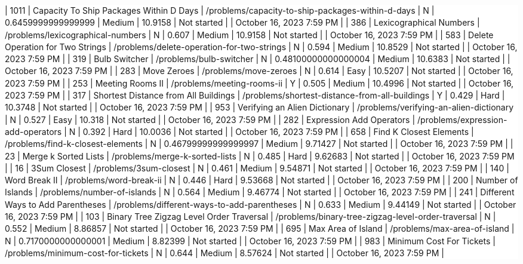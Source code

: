 | 1011 | Capacity To Ship Packages Within D Days                      | /problems/capacity-to-ship-packages-within-d-days                      | N       | 0.6459999999999999  | Medium     | 10.9158     | Not started |                                                                                | October 16, 2023 7:59 PM  |
| 386  | Lexicographical Numbers                                      | /problems/lexicographical-numbers                                      | N       | 0.607               | Medium     | 10.9158     | Not started |                                                                                | October 16, 2023 7:59 PM  |
| 583  | Delete Operation for Two Strings                             | /problems/delete-operation-for-two-strings                             | N       | 0.594               | Medium     | 10.8529     | Not started |                                                                                | October 16, 2023 7:59 PM  |
| 319  | Bulb Switcher                                                | /problems/bulb-switcher                                                | N       | 0.48100000000000004 | Medium     | 10.6383     | Not started |                                                                                | October 16, 2023 7:59 PM  |
| 283  | Move Zeroes                                                  | /problems/move-zeroes                                                  | N       | 0.614               | Easy       | 10.5207     | Not started |                                                                                | October 16, 2023 7:59 PM  |
| 253  | Meeting Rooms II                                             | /problems/meeting-rooms-ii                                             | Y       | 0.505               | Medium     | 10.4996     | Not started |                                                                                | October 16, 2023 7:59 PM  |
| 317  | Shortest Distance from All Buildings                         | /problems/shortest-distance-from-all-buildings                         | Y       | 0.429               | Hard       | 10.3748     | Not started |                                                                                | October 16, 2023 7:59 PM  |
| 953  | Verifying an Alien Dictionary                                | /problems/verifying-an-alien-dictionary                                | N       | 0.527               | Easy       | 10.318      | Not started |                                                                                | October 16, 2023 7:59 PM  |
| 282  | Expression Add Operators                                     | /problems/expression-add-operators                                     | N       | 0.392               | Hard       | 10.0036     | Not started |                                                                                | October 16, 2023 7:59 PM  |
| 658  | Find K Closest Elements                                      | /problems/find-k-closest-elements                                      | N       | 0.46799999999999997 | Medium     | 9.71427     | Not started |                                                                                | October 16, 2023 7:59 PM  |
| 23   | Merge k Sorted Lists                                         | /problems/merge-k-sorted-lists                                         | N       | 0.485               | Hard       | 9.62683     | Not started |                                                                                | October 16, 2023 7:59 PM  |
| 16   | 3Sum Closest                                                 | /problems/3sum-closest                                                 | N       | 0.461               | Medium     | 9.54871     | Not started |                                                                                | October 16, 2023 7:59 PM  |
| 140  | Word Break II                                                | /problems/word-break-ii                                                | N       | 0.446               | Hard       | 9.53668     | Not started |                                                                                | October 16, 2023 7:59 PM  |
| 200  | Number of Islands                                            | /problems/number-of-islands                                            | N       | 0.564               | Medium     | 9.46774     | Not started |                                                                                | October 16, 2023 7:59 PM  |
| 241  | Different Ways to Add Parentheses                            | /problems/different-ways-to-add-parentheses                            | N       | 0.633               | Medium     | 9.44149     | Not started |                                                                                | October 16, 2023 7:59 PM  |
| 103  | Binary Tree Zigzag Level Order Traversal                     | /problems/binary-tree-zigzag-level-order-traversal                     | N       | 0.552               | Medium     | 8.86857     | Not started |                                                                                | October 16, 2023 7:59 PM  |
| 695  | Max Area of Island                                           | /problems/max-area-of-island                                           | N       | 0.7170000000000001  | Medium     | 8.82399     | Not started |                                                                                | October 16, 2023 7:59 PM  |
| 983  | Minimum Cost For Tickets                                     | /problems/minimum-cost-for-tickets                                     | N       | 0.644               | Medium     | 8.57624     | Not started |                                                                                | October 16, 2023 7:59 PM  |